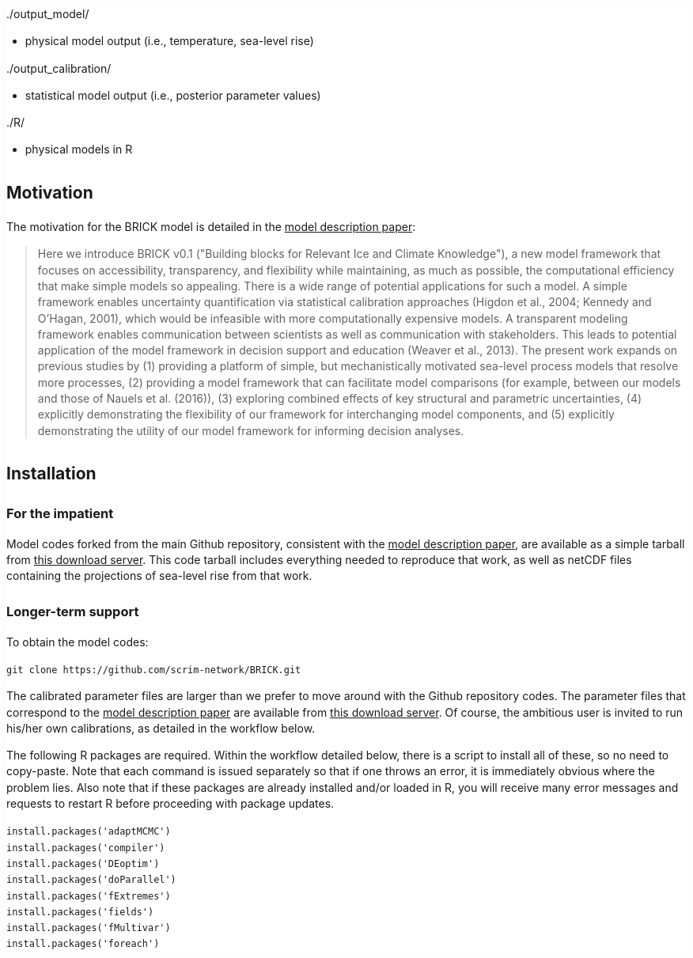 ./output_model/
   * physical model output (i.e., temperature, sea-level rise)

./output_calibration/
   * statistical model output (i.e., posterior parameter values)

./R/
   * physical models in R

## Motivation

The motivation for the BRICK model is detailed in the [model description paper](http://www.geosci-model-dev-discuss.net/gmd-2016-303/):

> Here we introduce BRICK v0.1 ("Building blocks for Relevant Ice and Climate Knowledge"), a new model framework that focuses on accessibility, transparency, and flexibility while maintaining, as much as possible, the computational efficiency that make simple models so appealing. There is a wide range of potential applications for such a model. A simple framework enables uncertainty quantification via statistical calibration approaches (Higdon et al., 2004; Kennedy and O’Hagan, 2001), which would be infeasible with more computationally expensive models. A transparent modeling framework enables communication between scientists as well as communication with stakeholders. This leads to potential application of the model framework in decision support and education (Weaver et al., 2013). The present work expands on previous studies by (1) providing a platform of simple, but mechanistically motivated sea-level process models that resolve more processes, (2) providing a model framework that can facilitate model comparisons (for example, between our models and those of Nauels et al. (2016)), (3) exploring combined effects of key structural and parametric uncertainties, (4) explicitly demonstrating the flexibility of our framework for interchanging model components, and (5) explicitly demonstrating the utility of our model framework for informing decision analyses.

## Installation

### For the impatient

Model codes forked from the main Github repository, consistent with the [model description paper](http://www.geosci-model-dev-discuss.net/gmd-2016-303/), are available as a simple tarball from [this download server](https://download.scrim.psu.edu/Wong_etal_BRICK/). This code tarball includes everything needed to reproduce that work, as well as netCDF files containing the projections of sea-level rise from that work.

### Longer-term support

To obtain the model codes:
~~~~
git clone https://github.com/scrim-network/BRICK.git
~~~~

The calibrated parameter files are larger than we prefer to move around with the Github repository codes. The parameter files that correspond to the [model description paper](http://www.geosci-model-dev-discuss.net/gmd-2016-303/) are available from [this download server](https://download.scrim.psu.edu/Wong_etal_BRICK/). Of course, the ambitious user is invited to run his/her own calibrations, as detailed in the workflow below.

The following R packages are required. Within the workflow detailed below, there is a script to install all of these, so no need to copy-paste. Note that each command is issued separately so that if one throws an error, it is immediately obvious where the problem lies. Also note that if these packages are already installed and/or loaded in R, you will receive many error messages and requests to restart R before proceeding with package updates.
~~~~
install.packages('adaptMCMC')
install.packages('compiler')
install.packages('DEoptim')
install.packages('doParallel')
install.packages('fExtremes')
install.packages('fields')
install.packages('fMultivar')
install.packages('foreach')
~~~~